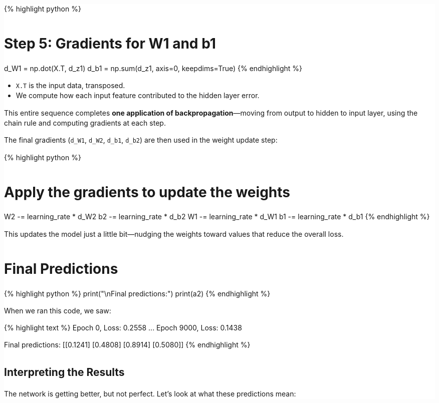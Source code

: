 {% highlight python %}
# Step 5: Gradients for W1 and b1
d_W1 = np.dot(X.T, d_z1)
d_b1 = np.sum(d_z1, axis=0, keepdims=True)
{% endhighlight %}

- `X.T` is the input data, transposed.
- We compute how each input feature contributed to the hidden layer error.

This entire sequence completes **one application of backpropagation**—moving from output to hidden to input layer, 
using the chain rule and computing gradients at each step.

The final gradients (`d_W1`, `d_W2`, `d_b1`, `d_b2`) are then used in the weight update step:

{% highlight python %}
# Apply the gradients to update the weights
W2 -= learning_rate * d_W2
b2 -= learning_rate * d_b2
W1 -= learning_rate * d_W1
b1 -= learning_rate * d_b1
{% endhighlight %}

This updates the model just a little bit—nudging the weights toward values that reduce the overall loss.

# Final Predictions

{% highlight python %}
print("\nFinal predictions:")
print(a2)
{% endhighlight %}

When we ran this code, we saw:

{% highlight text %}
Epoch 0, Loss: 0.2558
...
Epoch 9000, Loss: 0.1438

Final predictions:
[[0.1241]
[0.4808]
[0.8914]
[0.5080]]
{% endhighlight %}

## Interpreting the Results

The network is getting better, but not perfect. Let’s look at what these predictions mean:
